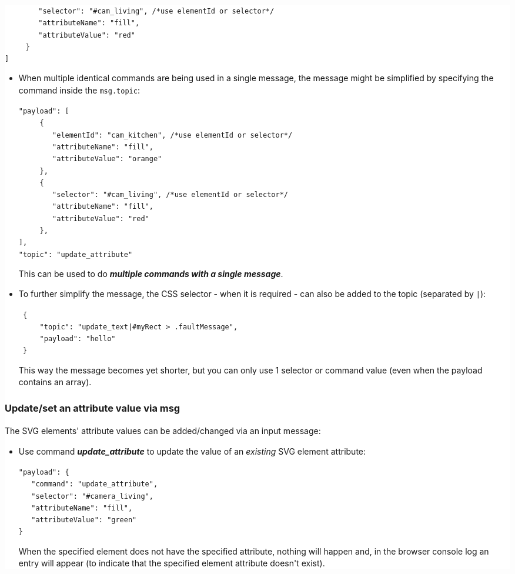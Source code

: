    ```
           "selector": "#cam_living", /*use elementId or selector*/
           "attributeName": "fill",
           "attributeValue": "red"
        }      
   ]
   ```
   
+ When multiple identical commands are being used in a single message, the message might be simplified by specifying the command inside the ```msg.topic```:
   ```
   "payload": [
        {
           "elementId": "cam_kitchen", /*use elementId or selector*/
           "attributeName": "fill",
           "attributeValue": "orange"
        },
        {
           "selector": "#cam_living", /*use elementId or selector*/
           "attributeName": "fill",
           "attributeValue": "red"
        },        
   ],
   "topic": "update_attribute"
   ```
  This can be used to do ***multiple commands with a single message***.
  
+ To further simplify the message, the CSS selector - when it is required - can also be added to the topic (separated by `|`):
   ```
    {
        "topic": "update_text|#myRect > .faultMessage",
        "payload": "hello"
    }
   ```
   This way the message becomes yet shorter, but you can only use 1 selector or command value (even when the payload contains an array).

### Update/set an attribute value via msg
The SVG elements' attribute values can be added/changed via an input message:

+  Use command ***update_attribute*** to update the value of an *existing* SVG element attribute:
   ```
   "payload": {
      "command": "update_attribute",
      "selector": "#camera_living",
      "attributeName": "fill",
      "attributeValue": "green"
   }
   ```
   When the specified element does not have the specified attribute, nothing will happen and, in the browser console log an entry will appear (to indicate that the specified element attribute doesn't exist).

